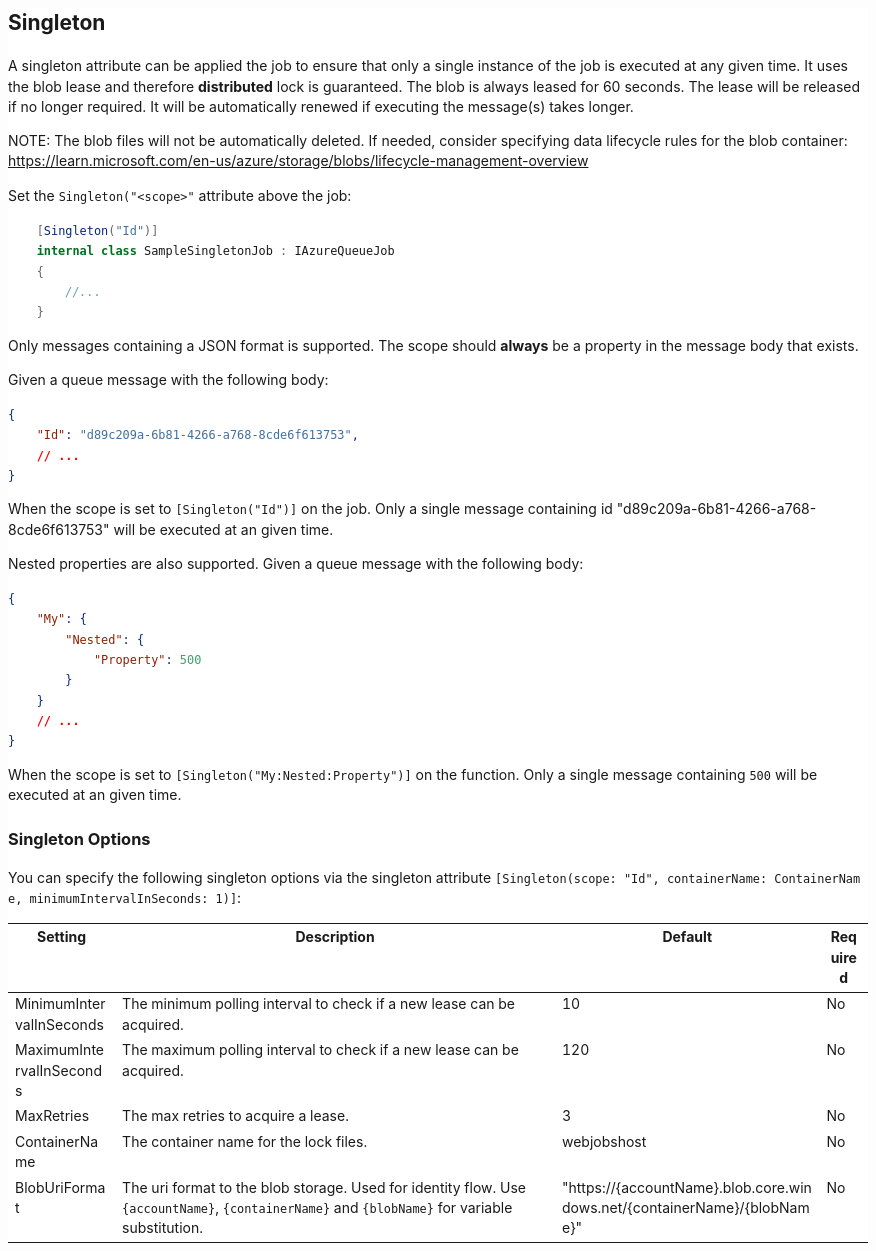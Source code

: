 ## Singleton
A singleton attribute can be applied the job to ensure that only a single  instance of the job is executed at any given time. It uses the blob lease and therefore **distributed** lock is guaranteed. The blob is always leased for 60 seconds. The lease will be released if no longer required. It will be automatically renewed if executing the message(s) takes longer.

NOTE: The blob files will not be automatically deleted. If needed, consider specifying data lifecycle rules for the blob container: https://learn.microsoft.com/en-us/azure/storage/blobs/lifecycle-management-overview

Set the `Singleton("<scope>"` attribute above the job:

```csharp
    [Singleton("Id")]
    internal class SampleSingletonJob : IAzureQueueJob
    {
        //...
    }
```

Only messages containing a JSON format is supported. The scope should **always** be a property in the message body that exists.

Given a queue message with the following body:
```json
{
    "Id": "d89c209a-6b81-4266-a768-8cde6f613753",
    // ...
}
```
When the scope is set to `[Singleton("Id")]` on the job. Only a single message containing id "d89c209a-6b81-4266-a768-8cde6f613753" will be executed at an given time.

Nested properties are also supported. Given a queue message with the following body:
```json
{
    "My": {
        "Nested": {
            "Property": 500
        }
    }
    // ...
}
```
When the scope is set to `[Singleton("My:Nested:Property")]` on the function. Only a single message containing `500` will be executed at an given time.

### Singleton Options
You can specify the following singleton options via the singleton attribute `[Singleton(scope: "Id", containerName: ContainerName, minimumIntervalInSeconds: 1)]`:

Setting | Description | Default | Required
--- | --- | --- | --- |
MinimumIntervalInSeconds | The minimum polling interval to check if a new lease can be acquired.  | 10 | No |
MaximumIntervalInSeconds | The maximum polling interval to check if a new lease can be acquired.  | 120 | No |
MaxRetries | The max retries to acquire a lease. | 3 | No |
ContainerName | The container name for the lock files. | webjobshost | No |
BlobUriFormat | The uri format to the blob storage. Used for identity flow. Use ` {accountName}`, `{containerName}` and `{blobName}` for variable substitution. | "https://{accountName}.blob.core.windows.net/{containerName}/{blobName}" | No
